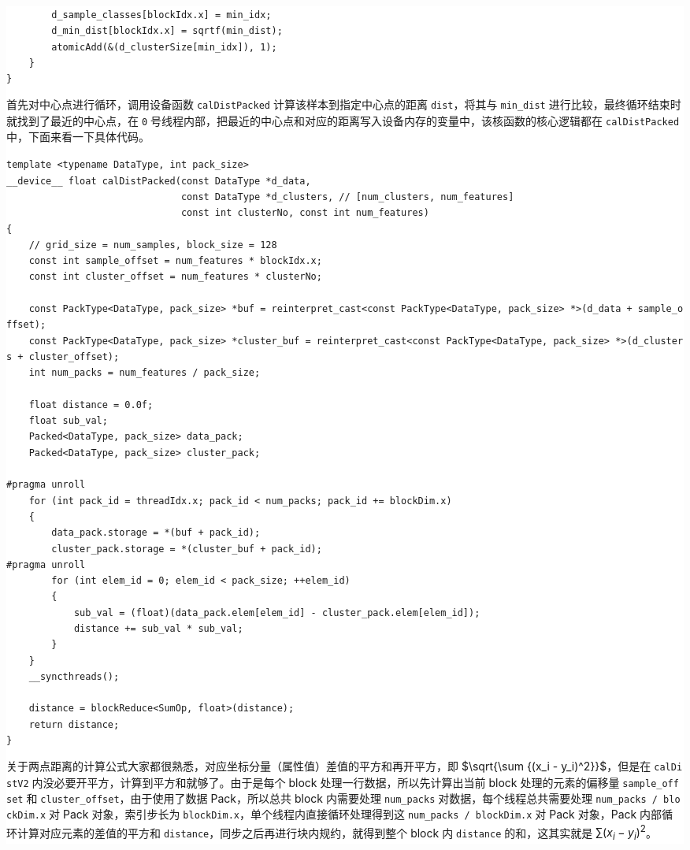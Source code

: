 ```cuda
        d_sample_classes[blockIdx.x] = min_idx;
        d_min_dist[blockIdx.x] = sqrtf(min_dist);
        atomicAdd(&(d_clusterSize[min_idx]), 1);
    }
}
```
首先对中心点进行循环，调用设备函数 `calDistPacked` 计算该样本到指定中心点的距离 `dist`，将其与 `min_dist` 进行比较，最终循环结束时就找到了最近的中心点，在 `0` 号线程内部，把最近的中心点和对应的距离写入设备内存的变量中，该核函数的核心逻辑都在 `calDistPacked` 中，下面来看一下具体代码。
```
template <typename DataType, int pack_size>
__device__ float calDistPacked(const DataType *d_data,
                               const DataType *d_clusters, // [num_clusters, num_features]
                               const int clusterNo, const int num_features)
{
    // grid_size = num_samples, block_size = 128
    const int sample_offset = num_features * blockIdx.x;
    const int cluster_offset = num_features * clusterNo;

    const PackType<DataType, pack_size> *buf = reinterpret_cast<const PackType<DataType, pack_size> *>(d_data + sample_offset);
    const PackType<DataType, pack_size> *cluster_buf = reinterpret_cast<const PackType<DataType, pack_size> *>(d_clusters + cluster_offset);
    int num_packs = num_features / pack_size;

    float distance = 0.0f;
    float sub_val;
    Packed<DataType, pack_size> data_pack;
    Packed<DataType, pack_size> cluster_pack;

#pragma unroll
    for (int pack_id = threadIdx.x; pack_id < num_packs; pack_id += blockDim.x)
    {
        data_pack.storage = *(buf + pack_id);
        cluster_pack.storage = *(cluster_buf + pack_id);
#pragma unroll
        for (int elem_id = 0; elem_id < pack_size; ++elem_id)
        {
            sub_val = (float)(data_pack.elem[elem_id] - cluster_pack.elem[elem_id]);
            distance += sub_val * sub_val;
        }
    }
    __syncthreads();

    distance = blockReduce<SumOp, float>(distance);
    return distance;
}
```
关于两点距离的计算公式大家都很熟悉，对应坐标分量（属性值）差值的平方和再开平方，即 $\sqrt{\sum {(x_i - y_i)^2}}$，但是在 `calDistV2` 内没必要开平方，计算到平方和就够了。由于是每个 block 处理一行数据，所以先计算出当前 block 处理的元素的偏移量 `sample_offset` 和 `cluster_offset`，由于使用了数据 Pack，所以总共 block 内需要处理 `num_packs` 对数据，每个线程总共需要处理 `num_packs / blockDim.x` 对 Pack 对象，索引步长为 `blockDim.x`，单个线程内直接循环处理得到这 `num_packs / blockDim.x` 对 Pack 对象，Pack 内部循环计算对应元素的差值的平方和 `distance`，同步之后再进行块内规约，就得到整个 block 内 `distance` 的和，这其实就是 $\sum {(x_i - y_i)^2}$。
